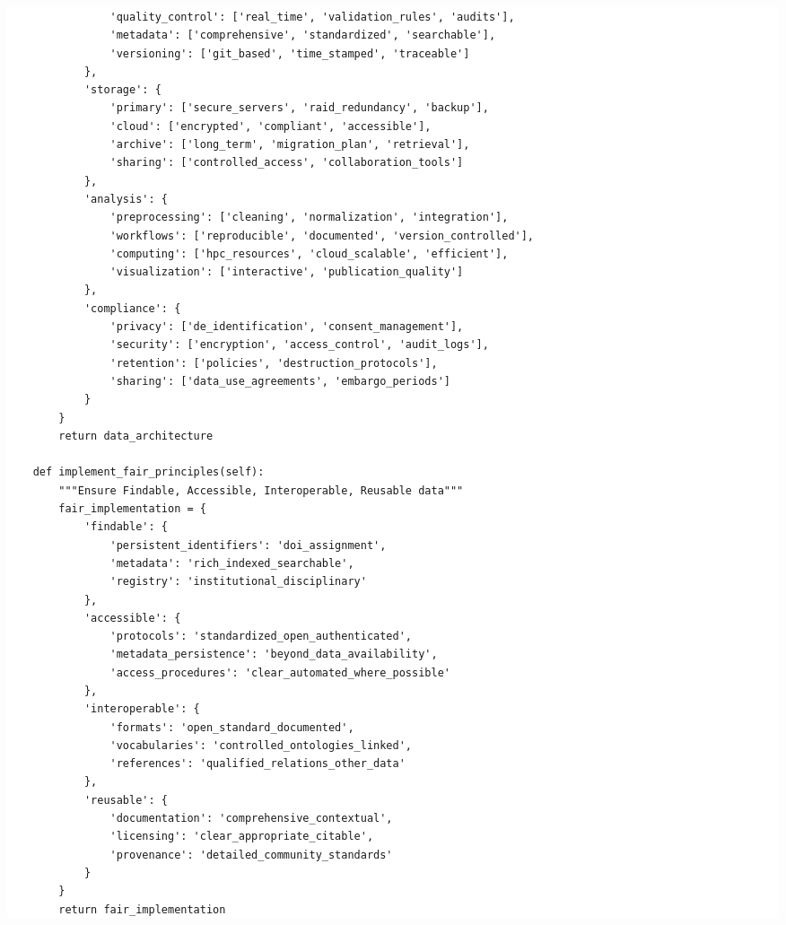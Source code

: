 ```
                'quality_control': ['real_time', 'validation_rules', 'audits'],
                'metadata': ['comprehensive', 'standardized', 'searchable'],
                'versioning': ['git_based', 'time_stamped', 'traceable']
            },
            'storage': {
                'primary': ['secure_servers', 'raid_redundancy', 'backup'],
                'cloud': ['encrypted', 'compliant', 'accessible'],
                'archive': ['long_term', 'migration_plan', 'retrieval'],
                'sharing': ['controlled_access', 'collaboration_tools']
            },
            'analysis': {
                'preprocessing': ['cleaning', 'normalization', 'integration'],
                'workflows': ['reproducible', 'documented', 'version_controlled'],
                'computing': ['hpc_resources', 'cloud_scalable', 'efficient'],
                'visualization': ['interactive', 'publication_quality']
            },
            'compliance': {
                'privacy': ['de_identification', 'consent_management'],
                'security': ['encryption', 'access_control', 'audit_logs'],
                'retention': ['policies', 'destruction_protocols'],
                'sharing': ['data_use_agreements', 'embargo_periods']
            }
        }
        return data_architecture
    
    def implement_fair_principles(self):
        """Ensure Findable, Accessible, Interoperable, Reusable data"""
        fair_implementation = {
            'findable': {
                'persistent_identifiers': 'doi_assignment',
                'metadata': 'rich_indexed_searchable',
                'registry': 'institutional_disciplinary'
            },
            'accessible': {
                'protocols': 'standardized_open_authenticated',
                'metadata_persistence': 'beyond_data_availability',
                'access_procedures': 'clear_automated_where_possible'
            },
            'interoperable': {
                'formats': 'open_standard_documented',
                'vocabularies': 'controlled_ontologies_linked',
                'references': 'qualified_relations_other_data'
            },
            'reusable': {
                'documentation': 'comprehensive_contextual',
                'licensing': 'clear_appropriate_citable',
                'provenance': 'detailed_community_standards'
            }
        }
        return fair_implementation
```
